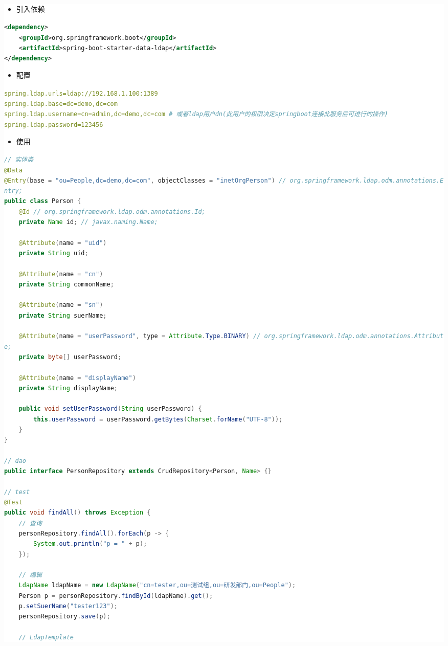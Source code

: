 - 引入依赖

```xml
<dependency>
    <groupId>org.springframework.boot</groupId>
    <artifactId>spring-boot-starter-data-ldap</artifactId>
</dependency>
```
- 配置

```yml
spring.ldap.urls=ldap://192.168.1.100:1389
spring.ldap.base=dc=demo,dc=com
spring.ldap.username=cn=admin,dc=demo,dc=com # 或者ldap用户dn(此用户的权限决定springboot连接此服务后可进行的操作)
spring.ldap.password=123456
```
- 使用

```java
// 实体类
@Data
@Entry(base = "ou=People,dc=demo,dc=com", objectClasses = "inetOrgPerson") // org.springframework.ldap.odm.annotations.Entry;
public class Person {
    @Id // org.springframework.ldap.odm.annotations.Id;
    private Name id; // javax.naming.Name;
    
    @Attribute(name = "uid")
    private String uid;
    
    @Attribute(name = "cn")
    private String commonName;
    
    @Attribute(name = "sn")
    private String suerName;

    @Attribute(name = "userPassword", type = Attribute.Type.BINARY) // org.springframework.ldap.odm.annotations.Attribute;
    private byte[] userPassword;

    @Attribute(name = "displayName")
    private String displayName;

    public void setUserPassword(String userPassword) {
        this.userPassword = userPassword.getBytes(Charset.forName("UTF-8"));
    }
}

// dao
public interface PersonRepository extends CrudRepository<Person, Name> {}

// test
@Test
public void findAll() throws Exception {
    // 查询
    personRepository.findAll().forEach(p -> {
        System.out.println("p = " + p);
    });

    // 编辑
    LdapName ldapName = new LdapName("cn=tester,ou=测试组,ou=研发部门,ou=People");
    Person p = personRepository.findById(ldapName).get();
    p.setSuerName("tester123");
    personRepository.save(p);

    // LdapTemplate
```